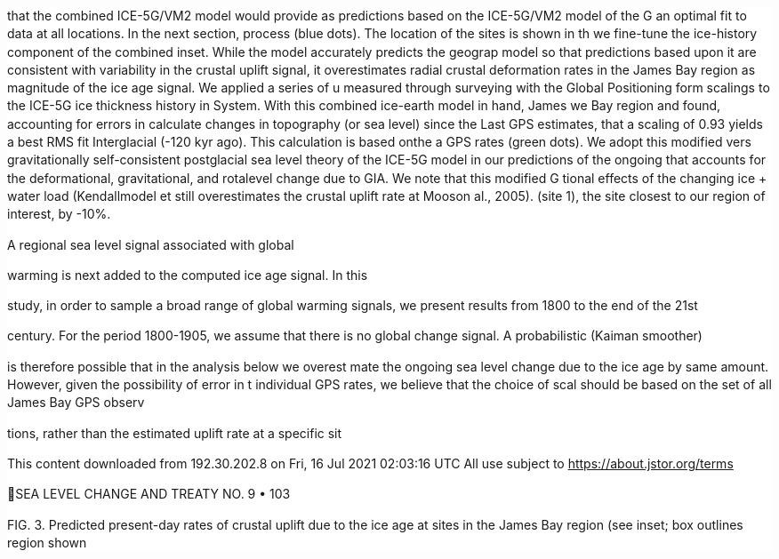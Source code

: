 that the combined ICE-5G/VM2 model would provide
as predictions based on the ICE-5G/VM2 model of the G
an optimal fit to data at all locations. In the next section,
process (blue dots). The location of the sites is shown in th
we fine-tune the ice-history component of the combined
inset. While the model accurately predicts the geograp
model so that predictions based upon it are consistent with
variability in the crustal uplift signal, it overestimates
radial crustal deformation rates in the James Bay region as
magnitude of the ice age signal. We applied a series of u
measured through surveying with the Global Positioning
form scalings to the ICE-5G ice thickness history in
System. With this combined ice-earth model in hand, James
we
Bay region and found, accounting for errors in
calculate changes in topography (or sea level) since the Last
GPS estimates, that a scaling of 0.93 yields a best RMS fit
Interglacial (-120 kyr ago). This calculation is based onthe
a GPS rates (green dots). We adopt this modified vers
gravitationally self-consistent postglacial sea level theory
of the ICE-5G model in our predictions of the ongoing
that accounts for the deformational, gravitational, and rotalevel change due to GIA. We note that this modified G
tional effects of the changing ice + water load (Kendallmodel
et
still overestimates the crustal uplift rate at Mooson
al., 2005).
(site 1), the site closest to our region of interest, by -10%.

A regional sea level signal associated with global

warming is next added to the computed ice age signal. In this

study, in order to sample a broad range of global warming
signals, we present results from 1800 to the end of the 21st

century. For the period 1800-1905, we assume that there is
no global change signal. A probabilistic (Kaiman smoother)

is therefore possible that in the analysis below we overest
mate the ongoing sea level change due to the ice age by
same amount. However, given the possibility of error in t
individual GPS rates, we believe that the choice of scal
should be based on the set of all James Bay GPS observ

tions, rather than the estimated uplift rate at a specific sit

This content downloaded from
192.30.202.8 on Fri, 16 Jul 2021 02:03:16 UTC
All use subject to https://about.jstor.org/terms

SEA LEVEL CHANGE AND TREATY NO. 9 • 103

FIG. 3. Predicted present-day rates of crustal uplift due to the ice age at sites in the James Bay region (see inset; box outlines region shown
